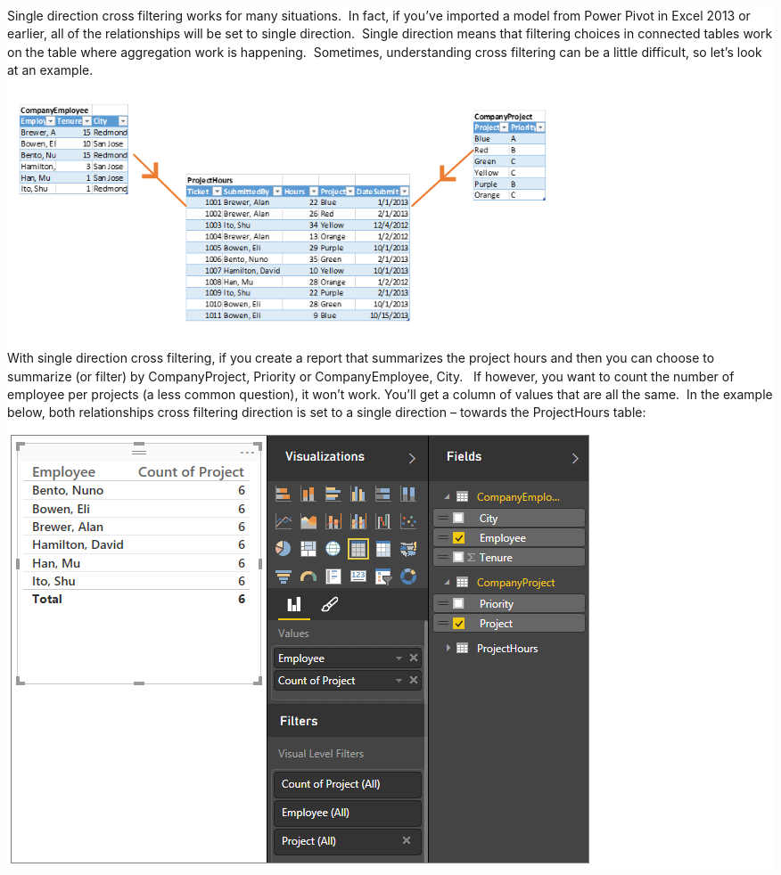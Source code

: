 Single direction cross filtering works for many situations.  In fact, if you’ve imported a model from Power Pivot in Excel 2013 or earlier, all of the relationships will be set to single direction.  Single direction means that filtering choices in connected tables work on the table where aggregation work is happening.  Sometimes, understanding cross filtering can be a little difficult, so let’s look at an example.

 ![](media/powerbi-desktop-create-and-manage-relationships/CandMRel_SingleDIrCrossFiltering.png)

With single direction cross filtering, if you create a report that summarizes the project hours and then you can choose to summarize (or filter) by CompanyProject, Priority or CompanyEmployee, City.   If however, you want to count the number of employee per projects (a less common question), it won’t work. You’ll get a column of values that are all the same.  In the example below, both relationships cross filtering direction is set to a single direction – towards the ProjectHours table:

 ![](media/powerbi-desktop-create-and-manage-relationships/CandMRel_RepCrossFilterSingle.png)
